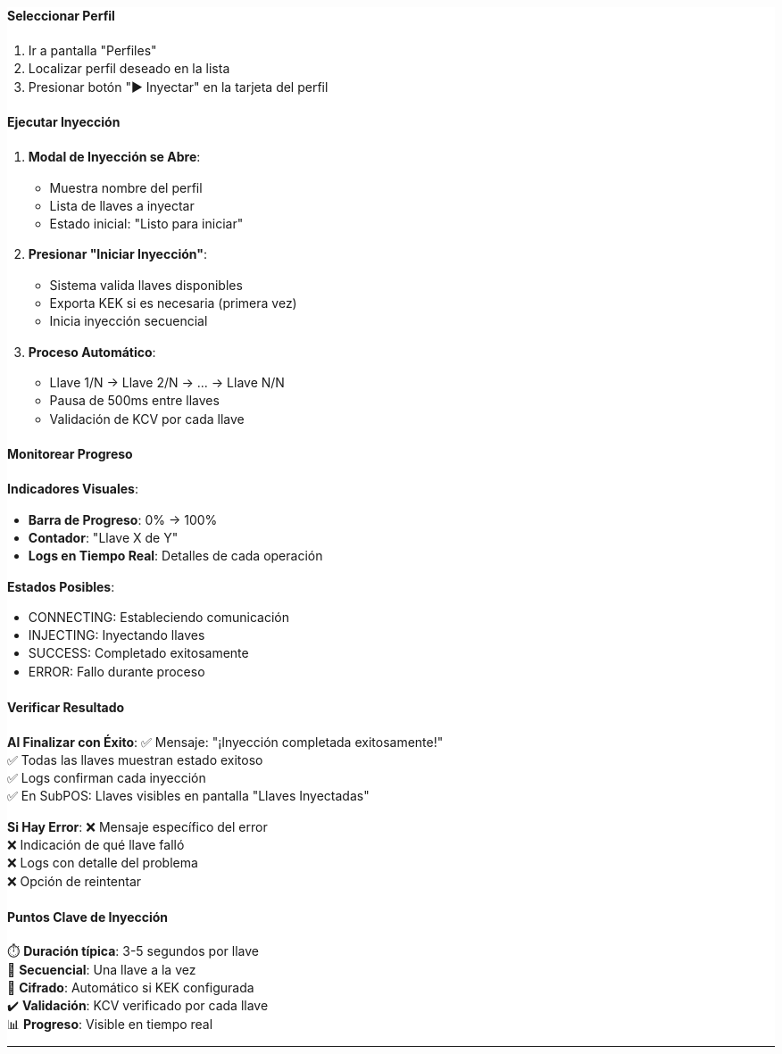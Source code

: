 #### Seleccionar Perfil

1. Ir a pantalla "Perfiles"
2. Localizar perfil deseado en la lista
3. Presionar botón "▶️ Inyectar" en la tarjeta del perfil

#### Ejecutar Inyección

1. **Modal de Inyección se Abre**:
   - Muestra nombre del perfil
   - Lista de llaves a inyectar
   - Estado inicial: "Listo para iniciar"

2. **Presionar "Iniciar Inyección"**:
   - Sistema valida llaves disponibles
   - Exporta KEK si es necesaria (primera vez)
   - Inicia inyección secuencial

3. **Proceso Automático**:
   - Llave 1/N → Llave 2/N → ... → Llave N/N
   - Pausa de 500ms entre llaves
   - Validación de KCV por cada llave

#### Monitorear Progreso

**Indicadores Visuales**:
- **Barra de Progreso**: 0% → 100%
- **Contador**: "Llave X de Y"
- **Logs en Tiempo Real**: Detalles de cada operación

**Estados Posibles**:
- CONNECTING: Estableciendo comunicación
- INJECTING: Inyectando llaves
- SUCCESS: Completado exitosamente
- ERROR: Fallo durante proceso

#### Verificar Resultado

**Al Finalizar con Éxito**:
✅ Mensaje: "¡Inyección completada exitosamente!"  
✅ Todas las llaves muestran estado exitoso  
✅ Logs confirman cada inyección  
✅ En SubPOS: Llaves visibles en pantalla "Llaves Inyectadas"  

**Si Hay Error**:
❌ Mensaje específico del error  
❌ Indicación de qué llave falló  
❌ Logs con detalle del problema  
❌ Opción de reintentar  

#### Puntos Clave de Inyección

⏱️ **Duración típica**: 3-5 segundos por llave  
🔄 **Secuencial**: Una llave a la vez  
🔐 **Cifrado**: Automático si KEK configurada  
✔️ **Validación**: KCV verificado por cada llave  
📊 **Progreso**: Visible en tiempo real  

---